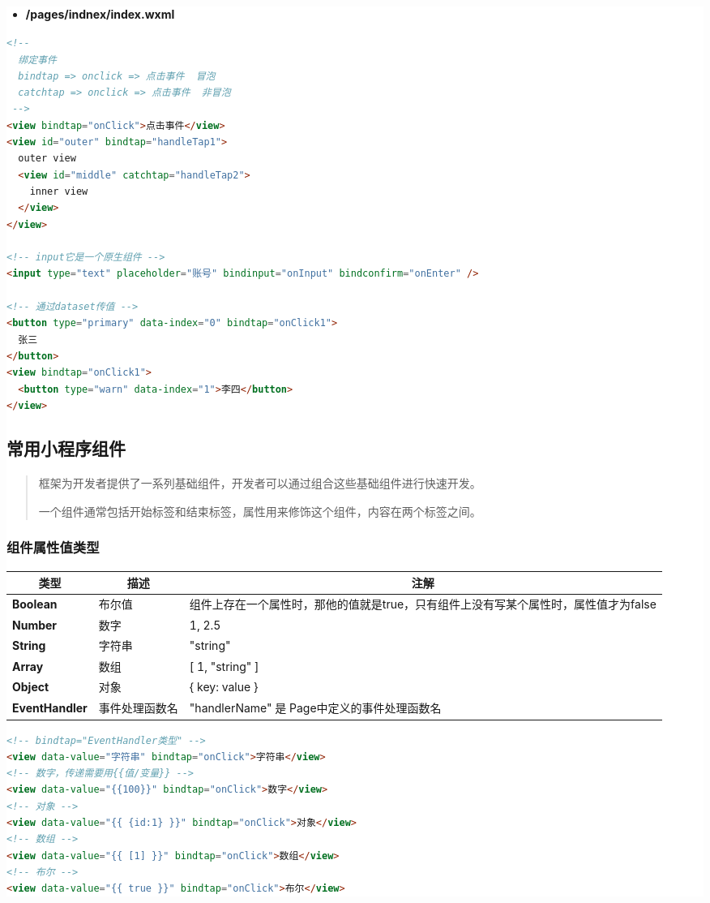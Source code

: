 - **/pages/indnex/index.wxml**

```html
<!-- 
  绑定事件
  bindtap => onclick => 点击事件  冒泡
  catchtap => onclick => 点击事件  非冒泡
 -->
<view bindtap="onClick">点击事件</view>
<view id="outer" bindtap="handleTap1">
  outer view
  <view id="middle" catchtap="handleTap2">
    inner view
  </view>
</view>

<!-- input它是一个原生组件 -->
<input type="text" placeholder="账号" bindinput="onInput" bindconfirm="onEnter" />

<!-- 通过dataset传值 -->
<button type="primary" data-index="0" bindtap="onClick1">
  张三
</button>
<view bindtap="onClick1">
  <button type="warn" data-index="1">李四</button>
</view>
```

## 常用小程序组件

> 框架为开发者提供了一系列基础组件，开发者可以通过组合这些基础组件进行快速开发。
>
> 一个组件通常包括开始标签和结束标签，属性用来修饰这个组件，内容在两个标签之间。

### 组件属性值类型

| **类型**         | **描述**       | **注解**                                                     |
| ---------------- | -------------- | ------------------------------------------------------------ |
| **Boolean**      | 布尔值         | 组件上存在一个属性时，那他的值就是true，只有组件上没有写某个属性时，属性值才为false |
| **Number**       | 数字           | 1, 2.5                                                       |
| **String**       | 字符串         | "string"                                                     |
| **Array**        | 数组           | [ 1, "string" ]                                              |
| **Object**       | 对象           | { key: value }                                               |
| **EventHandler** | 事件处理函数名 | "handlerName" 是 Page中定义的事件处理函数名                  |

```html
<!-- bindtap="EventHandler类型" -->
<view data-value="字符串" bindtap="onClick">字符串</view>
<!-- 数字，传递需要用{{值/变量}} -->
<view data-value="{{100}}" bindtap="onClick">数字</view>
<!-- 对象 -->
<view data-value="{{ {id:1} }}" bindtap="onClick">对象</view>
<!-- 数组 -->
<view data-value="{{ [1] }}" bindtap="onClick">数组</view>
<!-- 布尔 -->
<view data-value="{{ true }}" bindtap="onClick">布尔</view>
```
